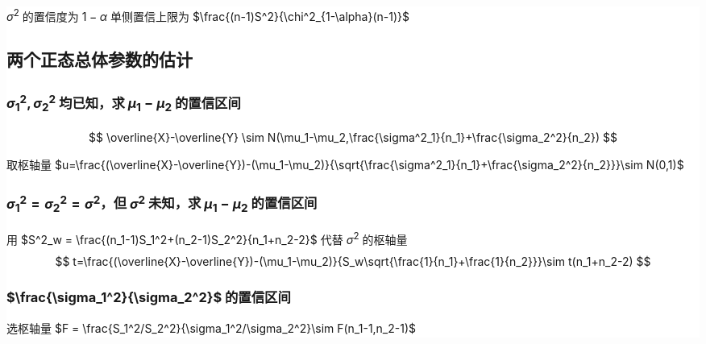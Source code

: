 $\sigma^2$ 的置信度为 $1-\alpha$ 单侧置信上限为 $\frac{(n-1)S^2}{\chi^2_{1-\alpha}(n-1)}$

## 两个正态总体参数的估计

### $\sigma_1^2,\sigma_2^2$ 均已知，求 $\mu_1-\mu_2$ 的置信区间

$$
\overline{X}-\overline{Y} \sim N(\mu_1-\mu_2,\frac{\sigma^2_1}{n_1}+\frac{\sigma_2^2}{n_2})
$$

取枢轴量 $u=\frac{(\overline{X}-\overline{Y})-(\mu_1-\mu_2)}{\sqrt{\frac{\sigma^2_1}{n_1}+\frac{\sigma_2^2}{n_2}}}\sim N(0,1)$

### $\sigma_1^2=\sigma_2^2=\sigma^2$，但 $\sigma^2$ 未知，求 $\mu_1-\mu_2$ 的置信区间

用 $S^2_w = \frac{(n_1-1)S_1^2+(n_2-1)S_2^2}{n_1+n_2-2}$ 代替 $\sigma^2$ 的枢轴量
$$
t=\frac{(\overline{X}-\overline{Y})-(\mu_1-\mu_2)}{S_w\sqrt{\frac{1}{n_1}+\frac{1}{n_2}}}\sim t(n_1+n_2-2)
$$

### $\frac{\sigma_1^2}{\sigma_2^2}$ 的置信区间

选枢轴量 $F = \frac{S_1^2/S_2^2}{\sigma_1^2/\sigma_2^2}\sim F(n_1-1,n_2-1)$
